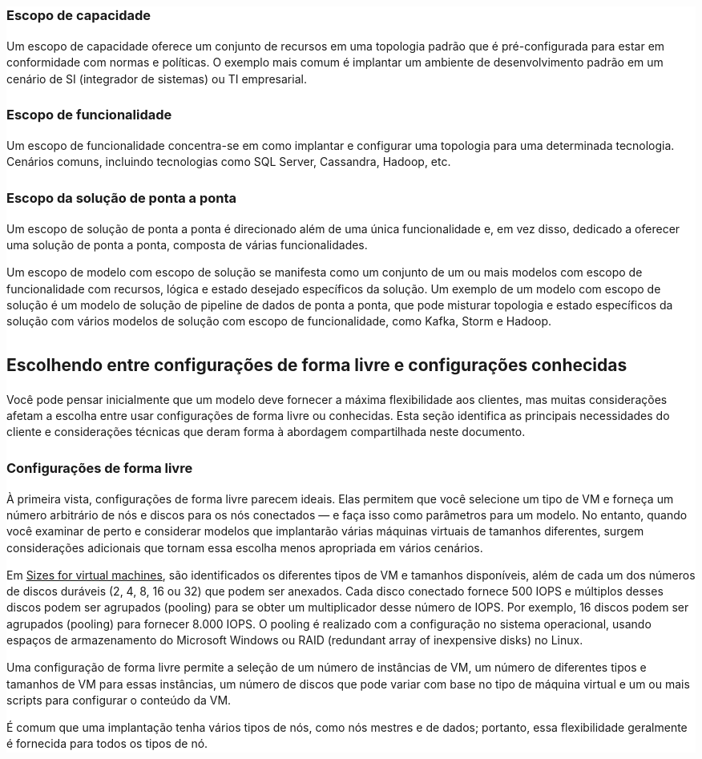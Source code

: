 ### Escopo de capacidade

Um escopo de capacidade oferece um conjunto de recursos em uma topologia padrão que é pré-configurada para estar em conformidade com normas e políticas. O exemplo mais comum é implantar um ambiente de desenvolvimento padrão em um cenário de SI (integrador de sistemas) ou TI empresarial.

### Escopo de funcionalidade

Um escopo de funcionalidade concentra-se em como implantar e configurar uma topologia para uma determinada tecnologia. Cenários comuns, incluindo tecnologias como SQL Server, Cassandra, Hadoop, etc.

### Escopo da solução de ponta a ponta

Um escopo de solução de ponta a ponta é direcionado além de uma única funcionalidade e, em vez disso, dedicado a oferecer uma solução de ponta a ponta, composta de várias funcionalidades.

Um escopo de modelo com escopo de solução se manifesta como um conjunto de um ou mais modelos com escopo de funcionalidade com recursos, lógica e estado desejado específicos da solução. Um exemplo de um modelo com escopo de solução é um modelo de solução de pipeline de dados de ponta a ponta, que pode misturar topologia e estado específicos da solução com vários modelos de solução com escopo de funcionalidade, como Kafka, Storm e Hadoop.

## Escolhendo entre configurações de forma livre e configurações conhecidas

Você pode pensar inicialmente que um modelo deve fornecer a máxima flexibilidade aos clientes, mas muitas considerações afetam a escolha entre usar configurações de forma livre ou conhecidas. Esta seção identifica as principais necessidades do cliente e considerações técnicas que deram forma à abordagem compartilhada neste documento.

### Configurações de forma livre

À primeira vista, configurações de forma livre parecem ideais. Elas permitem que você selecione um tipo de VM e forneça um número arbitrário de nós e discos para os nós conectados — e faça isso como parâmetros para um modelo. No entanto, quando você examinar de perto e considerar modelos que implantarão várias máquinas virtuais de tamanhos diferentes, surgem considerações adicionais que tornam essa escolha menos apropriada em vários cenários.

Em [Sizes for virtual machines](./virtual-machines/virtual-machines-windows-sizes.md), são identificados os diferentes tipos de VM e tamanhos disponíveis, além de cada um dos números de discos duráveis (2, 4, 8, 16 ou 32) que podem ser anexados. Cada disco conectado fornece 500 IOPS e múltiplos desses discos podem ser agrupados (pooling) para se obter um multiplicador desse número de IOPS. Por exemplo, 16 discos podem ser agrupados (pooling) para fornecer 8.000 IOPS. O pooling é realizado com a configuração no sistema operacional, usando espaços de armazenamento do Microsoft Windows ou RAID (redundant array of inexpensive disks) no Linux.

Uma configuração de forma livre permite a seleção de um número de instâncias de VM, um número de diferentes tipos e tamanhos de VM para essas instâncias, um número de discos que pode variar com base no tipo de máquina virtual e um ou mais scripts para configurar o conteúdo da VM.

É comum que uma implantação tenha vários tipos de nós, como nós mestres e de dados; portanto, essa flexibilidade geralmente é fornecida para todos os tipos de nó.
